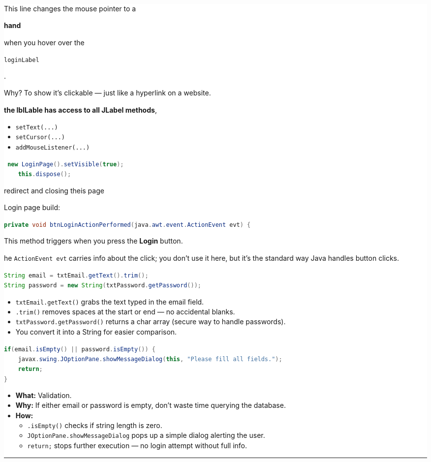 This line changes the mouse pointer to a

**hand**

when you hover over the

```
loginLabel
```

.

Why? To show it’s clickable — just like a hyperlink on a website.

**the lblLable has access to all JLabel methods**, 

- `setText(...)`
- `setCursor(...)`
- `addMouseListener(...)`

 

```java
 new LoginPage().setVisible(true);
    this.dispose();
```

redirect and closing theis page

Login page build:

```java
private void btnLoginActionPerformed(java.awt.event.ActionEvent evt) {                                         

```

This method triggers when you press the **Login** button.

he `ActionEvent evt` carries info about the click; you don’t use it here, but it’s the standard way Java handles button clicks.

```java
String email = txtEmail.getText().trim();
String password = new String(txtPassword.getPassword());

```

- `txtEmail.getText()` grabs the text typed in the email field.
- `.trim()` removes spaces at the start or end — no accidental blanks.
- `txtPassword.getPassword()` returns a char array (secure way to handle passwords).
- You convert it into a String for easier comparison.

```java
if(email.isEmpty() || password.isEmpty()) {
    javax.swing.JOptionPane.showMessageDialog(this, "Please fill all fields.");
    return;
}

```

- **What:** Validation.
- **Why:** If either email or password is empty, don’t waste time querying the database.
- **How:**
    - `.isEmpty()` checks if string length is zero.
    - `JOptionPane.showMessageDialog` pops up a simple dialog alerting the user.
    - `return;` stops further execution — no login attempt without full info.

---